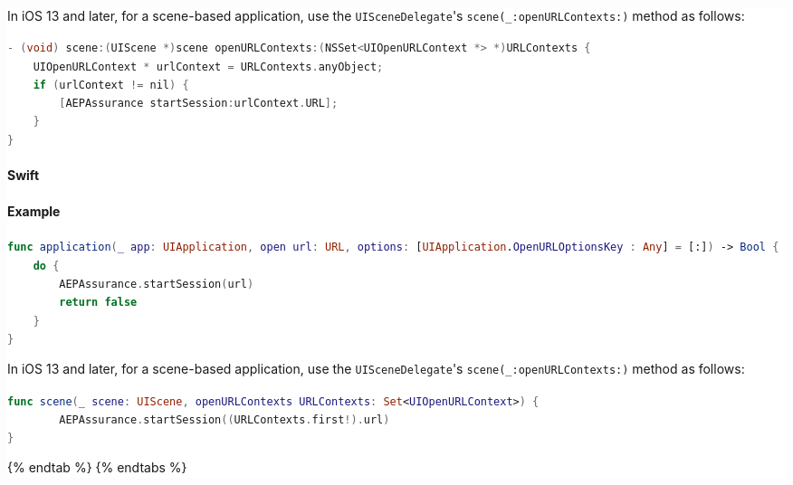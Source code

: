 In iOS 13 and later, for a scene-based application, use the `UISceneDelegate`'s `scene(_:openURLContexts:)` method as follows:

```objectivec
- (void) scene:(UIScene *)scene openURLContexts:(NSSet<UIOpenURLContext *> *)URLContexts {
    UIOpenURLContext * urlContext = URLContexts.anyObject;
    if (urlContext != nil) {
        [AEPAssurance startSession:urlContext.URL];
    }
}
```

#### Swift

#### Example

```swift
func application(_ app: UIApplication, open url: URL, options: [UIApplication.OpenURLOptionsKey : Any] = [:]) -> Bool {
    do {
        AEPAssurance.startSession(url)
        return false
    }
}
```

In iOS 13 and later, for a scene-based application, use the `UISceneDelegate`'s `scene(_:openURLContexts:)` method as follows:

```swift
func scene(_ scene: UIScene, openURLContexts URLContexts: Set<UIOpenURLContext>) {
        AEPAssurance.startSession((URLContexts.first!).url)
}
```
{% endtab %}
{% endtabs %}

